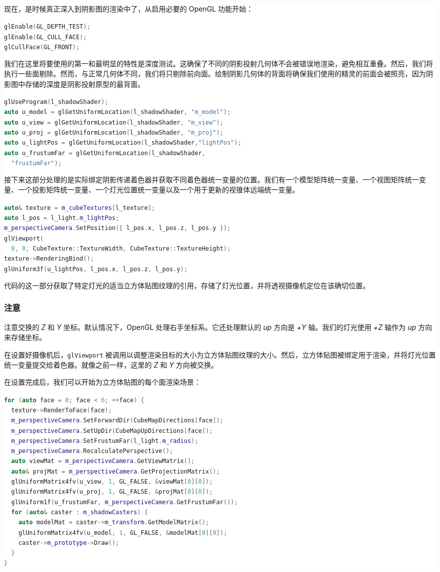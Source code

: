 现在，是时候真正深入到阴影图的渲染中了，从启用必要的 OpenGL 功能开始：

```cpp
glEnable(GL_DEPTH_TEST); 
glEnable(GL_CULL_FACE); 
glCullFace(GL_FRONT); 

```

我们在这里将要使用的第一和最明显的特性是深度测试。这确保了不同的阴影投射几何体不会被错误地渲染，避免相互重叠。然后，我们将执行一些面剔除。然而，与正常几何体不同，我们将只剔除前向面。绘制阴影几何体的背面将确保我们使用的精灵的前面会被照亮，因为阴影图中存储的深度是阴影投射原型的最背面。

```cpp
glUseProgram(l_shadowShader); 
auto u_model = glGetUniformLocation(l_shadowShader, "m_model"); 
auto u_view = glGetUniformLocation(l_shadowShader, "m_view"); 
auto u_proj = glGetUniformLocation(l_shadowShader, "m_proj"); 
auto u_lightPos = glGetUniformLocation(l_shadowShader,"lightPos"); 
auto u_frustumFar = glGetUniformLocation(l_shadowShader, 
  "frustumFar"); 

```

接下来这部分处理的是实际绑定阴影传递着色器并获取不同着色器统一变量的位置。我们有一个模型矩阵统一变量、一个视图矩阵统一变量、一个投影矩阵统一变量、一个灯光位置统一变量以及一个用于更新的视锥体远端统一变量。

```cpp
auto& texture = m_cubeTextures[l_texture]; 
auto l_pos = l_light.m_lightPos; 
m_perspectiveCamera.SetPosition({ l_pos.x, l_pos.z, l_pos.y }); 
glViewport( 
  0, 0, CubeTexture::TextureWidth, CubeTexture::TextureHeight); 
texture->RenderingBind(); 
glUniform3f(u_lightPos, l_pos.x, l_pos.z, l_pos.y); 

```

代码的这一部分获取了特定灯光的适当立方体贴图纹理的引用，存储了灯光位置，并将透视摄像机定位在该确切位置。

### 注意

注意交换的 *Z* 和 *Y* 坐标。默认情况下，OpenGL 处理右手坐标系。它还处理默认的 *up* 方向是 *+Y* 轴。我们的灯光使用 *+Z* 轴作为 *up* 方向来存储坐标。

在设置好摄像机后，`glViewport` 被调用以调整渲染目标的大小为立方体贴图纹理的大小。然后，立方体贴图被绑定用于渲染，并将灯光位置统一变量提交给着色器。就像之前一样，这里的 *Z* 和 *Y* 方向被交换。

在设置完成后，我们可以开始为立方体贴图的每个面渲染场景：

```cpp
for (auto face = 0; face < 6; ++face) { 
  texture->RenderToFace(face); 
  m_perspectiveCamera.SetForwardDir(CubeMapDirections[face]); 
  m_perspectiveCamera.SetUpDir(CubeMapUpDirections[face]); 
  m_perspectiveCamera.SetFrustumFar(l_light.m_radius); 
  m_perspectiveCamera.RecalculatePerspective(); 
  auto viewMat = m_perspectiveCamera.GetViewMatrix(); 
  auto& projMat = m_perspectiveCamera.GetProjectionMatrix(); 
  glUniformMatrix4fv(u_view, 1, GL_FALSE, &viewMat[0][0]); 
  glUniformMatrix4fv(u_proj, 1, GL_FALSE, &projMat[0][0]); 
  glUniform1f(u_frustumFar, m_perspectiveCamera.GetFrustumFar()); 
  for (auto& caster : m_shadowCasters) { 
    auto modelMat = caster->m_transform.GetModelMatrix(); 
    glUniformMatrix4fv(u_model, 1, GL_FALSE, &modelMat[0][0]); 
    caster->m_prototype->Draw(); 
  } 
} 

```
